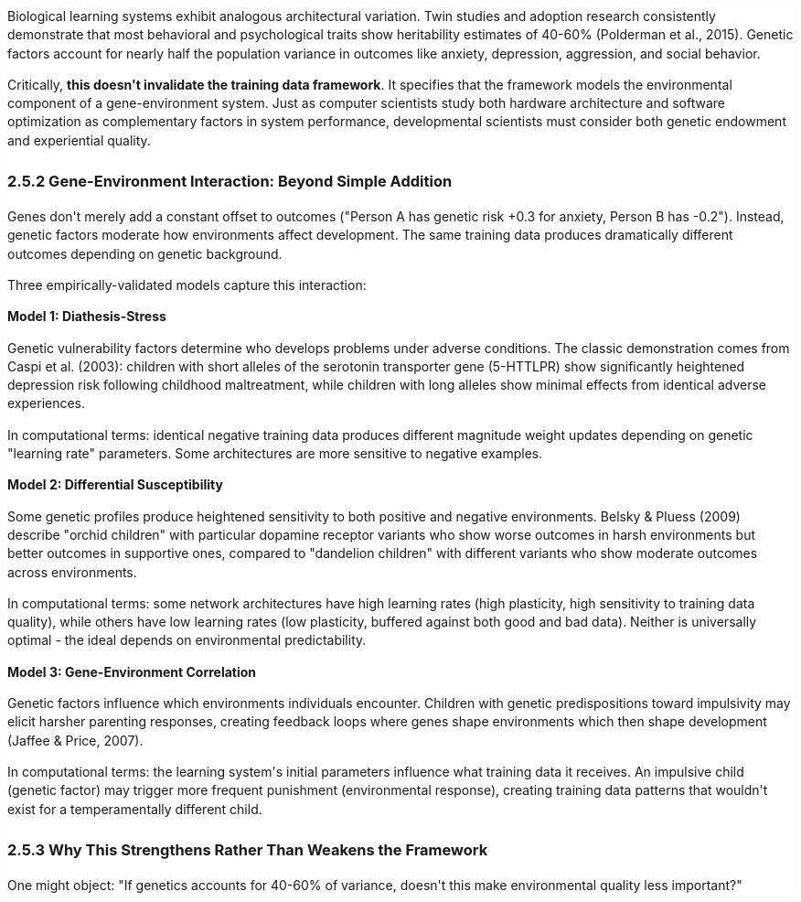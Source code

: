 Biological learning systems exhibit analogous architectural variation. Twin studies and adoption research consistently demonstrate that most behavioral and psychological traits show heritability estimates of 40-60% (Polderman et al., 2015). Genetic factors account for nearly half the population variance in outcomes like anxiety, depression, aggression, and social behavior.

Critically, **this doesn't invalidate the training data framework**. It specifies that the framework models the environmental component of a gene-environment system. Just as computer scientists study both hardware architecture and software optimization as complementary factors in system performance, developmental scientists must consider both genetic endowment and experiential quality.

### 2.5.2 Gene-Environment Interaction: Beyond Simple Addition

Genes don't merely add a constant offset to outcomes ("Person A has genetic risk +0.3 for anxiety, Person B has -0.2"). Instead, genetic factors moderate how environments affect development. The same training data produces dramatically different outcomes depending on genetic background.

Three empirically-validated models capture this interaction:

**Model 1: Diathesis-Stress**

Genetic vulnerability factors determine who develops problems under adverse conditions. The classic demonstration comes from Caspi et al. (2003): children with short alleles of the serotonin transporter gene (5-HTTLPR) show significantly heightened depression risk following childhood maltreatment, while children with long alleles show minimal effects from identical adverse experiences.

In computational terms: identical negative training data produces different magnitude weight updates depending on genetic "learning rate" parameters. Some architectures are more sensitive to negative examples.

**Model 2: Differential Susceptibility**

Some genetic profiles produce heightened sensitivity to both positive and negative environments. Belsky & Pluess (2009) describe "orchid children" with particular dopamine receptor variants who show worse outcomes in harsh environments but better outcomes in supportive ones, compared to "dandelion children" with different variants who show moderate outcomes across environments.

In computational terms: some network architectures have high learning rates (high plasticity, high sensitivity to training data quality), while others have low learning rates (low plasticity, buffered against both good and bad data). Neither is universally optimal - the ideal depends on environmental predictability.

**Model 3: Gene-Environment Correlation**

Genetic factors influence which environments individuals encounter. Children with genetic predispositions toward impulsivity may elicit harsher parenting responses, creating feedback loops where genes shape environments which then shape development (Jaffee & Price, 2007).

In computational terms: the learning system's initial parameters influence what training data it receives. An impulsive child (genetic factor) may trigger more frequent punishment (environmental response), creating training data patterns that wouldn't exist for a temperamentally different child.

### 2.5.3 Why This Strengthens Rather Than Weakens the Framework

One might object: "If genetics accounts for 40-60% of variance, doesn't this make environmental quality less important?"

